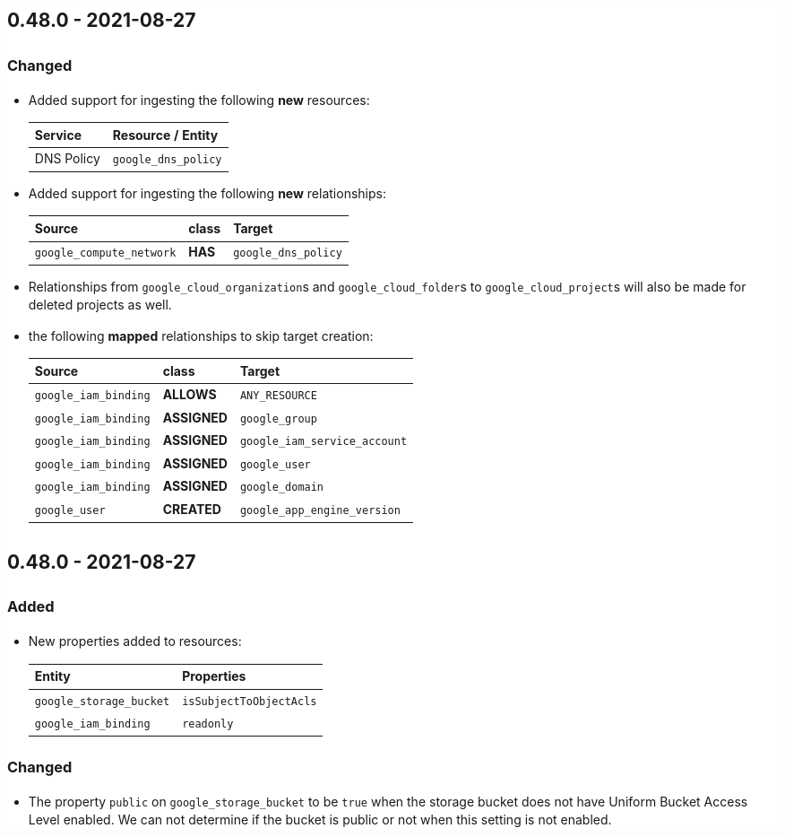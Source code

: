 ## 0.48.0 - 2021-08-27

### Changed

- Added support for ingesting the following **new** resources:

  | Service    | Resource / Entity   |
  | ---------- | ------------------- |
  | DNS Policy | `google_dns_policy` |

- Added support for ingesting the following **new** relationships:

  | Source                   | class   | Target              |
  | ------------------------ | ------- | ------------------- |
  | `google_compute_network` | **HAS** | `google_dns_policy` |

- Relationships from `google_cloud_organization`s and `google_cloud_folder`s to
  `google_cloud_project`s will also be made for deleted projects as well.
- the following **mapped** relationships to skip target creation:

  | Source               | class        | Target                       |
  | -------------------- | ------------ | ---------------------------- |
  | `google_iam_binding` | **ALLOWS**   | `ANY_RESOURCE`               |
  | `google_iam_binding` | **ASSIGNED** | `google_group`               |
  | `google_iam_binding` | **ASSIGNED** | `google_iam_service_account` |
  | `google_iam_binding` | **ASSIGNED** | `google_user`                |
  | `google_iam_binding` | **ASSIGNED** | `google_domain`              |
  | `google_user`        | **CREATED**  | `google_app_engine_version`  |

## 0.48.0 - 2021-08-27

### Added

- New properties added to resources:

  | Entity                  | Properties              |
  | ----------------------- | ----------------------- |
  | `google_storage_bucket` | `isSubjectToObjectAcls` |
  | `google_iam_binding`    | `readonly`              |

### Changed

- The property `public` on `google_storage_bucket` to be `true` when the storage
  bucket does not have Uniform Bucket Access Level enabled. We can not determine
  if the bucket is public or not when this setting is not enabled.
